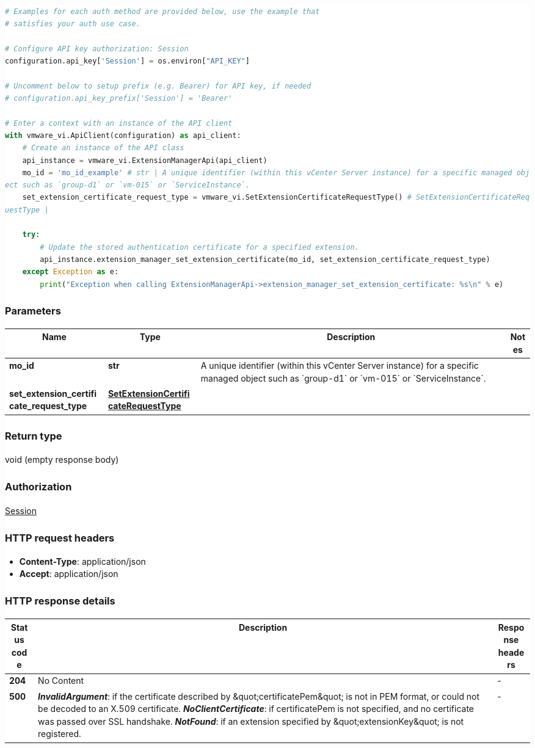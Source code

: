 ```python
# Examples for each auth method are provided below, use the example that
# satisfies your auth use case.

# Configure API key authorization: Session
configuration.api_key['Session'] = os.environ["API_KEY"]

# Uncomment below to setup prefix (e.g. Bearer) for API key, if needed
# configuration.api_key_prefix['Session'] = 'Bearer'

# Enter a context with an instance of the API client
with vmware_vi.ApiClient(configuration) as api_client:
    # Create an instance of the API class
    api_instance = vmware_vi.ExtensionManagerApi(api_client)
    mo_id = 'mo_id_example' # str | A unique identifier (within this vCenter Server instance) for a specific managed object such as `group-d1` or `vm-015` or `ServiceInstance`.
    set_extension_certificate_request_type = vmware_vi.SetExtensionCertificateRequestType() # SetExtensionCertificateRequestType | 

    try:
        # Update the stored authentication certificate for a specified extension. 
        api_instance.extension_manager_set_extension_certificate(mo_id, set_extension_certificate_request_type)
    except Exception as e:
        print("Exception when calling ExtensionManagerApi->extension_manager_set_extension_certificate: %s\n" % e)
```



### Parameters

Name | Type | Description  | Notes
------------- | ------------- | ------------- | -------------
 **mo_id** | **str**| A unique identifier (within this vCenter Server instance) for a specific managed object such as &#x60;group-d1&#x60; or &#x60;vm-015&#x60; or &#x60;ServiceInstance&#x60;. | 
 **set_extension_certificate_request_type** | [**SetExtensionCertificateRequestType**](SetExtensionCertificateRequestType.md)|  | 

### Return type

void (empty response body)

### Authorization

[Session](../README.md#Session)

### HTTP request headers

 - **Content-Type**: application/json
 - **Accept**: application/json

### HTTP response details
| Status code | Description | Response headers |
|-------------|-------------|------------------|
**204** | No Content  |  -  |
**500** | ***InvalidArgument***: if the certificate described by &amp;quot;certificatePem&amp;quot; is not in PEM format, or could not be decoded to an X.509 certificate.  ***NoClientCertificate***: if certificatePem is not specified, and no certificate was passed over SSL handshake.  ***NotFound***: if an extension specified by &amp;quot;extensionKey&amp;quot; is not registered.  |  -  |
